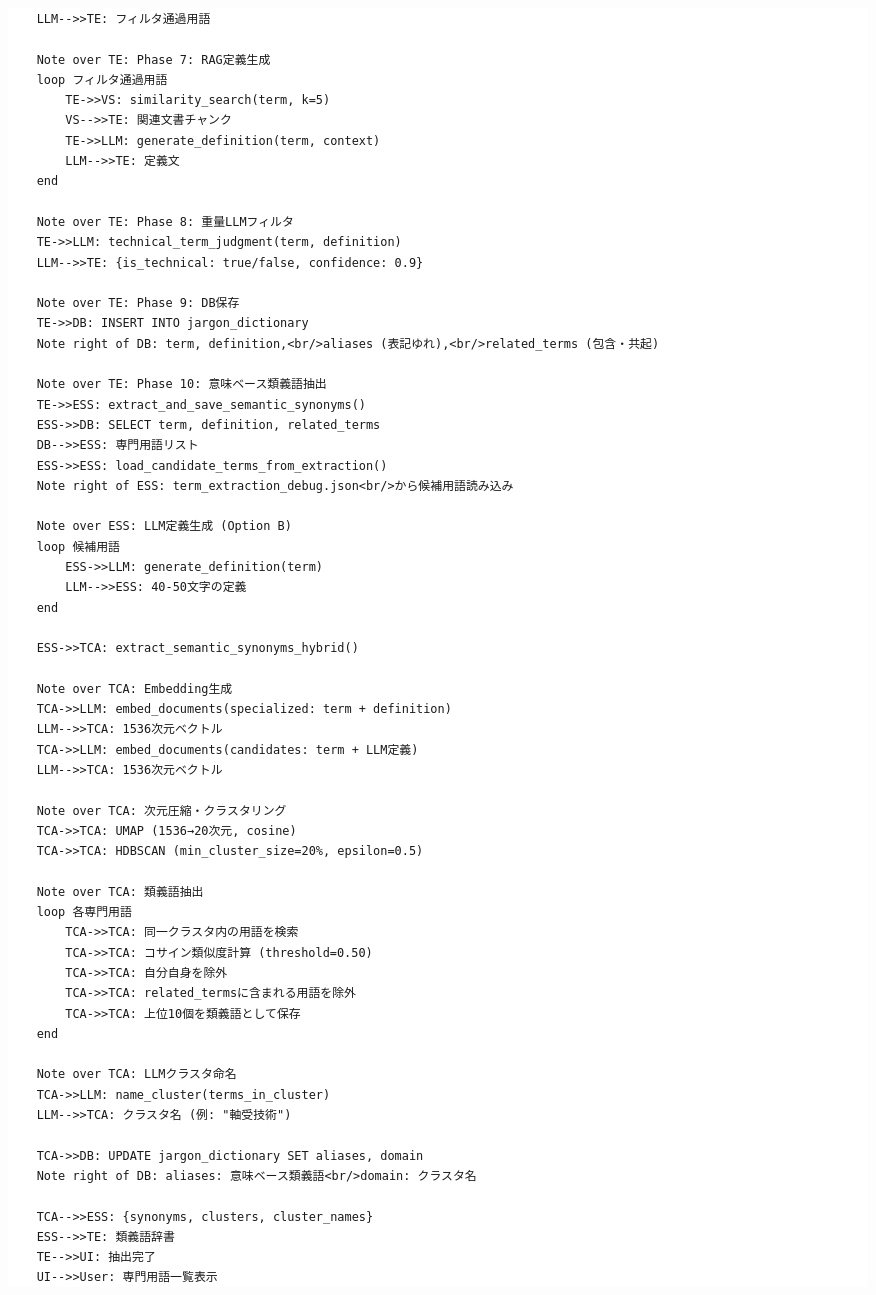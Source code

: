 ```mermaid
    LLM-->>TE: フィルタ通過用語

    Note over TE: Phase 7: RAG定義生成
    loop フィルタ通過用語
        TE->>VS: similarity_search(term, k=5)
        VS-->>TE: 関連文書チャンク
        TE->>LLM: generate_definition(term, context)
        LLM-->>TE: 定義文
    end

    Note over TE: Phase 8: 重量LLMフィルタ
    TE->>LLM: technical_term_judgment(term, definition)
    LLM-->>TE: {is_technical: true/false, confidence: 0.9}

    Note over TE: Phase 9: DB保存
    TE->>DB: INSERT INTO jargon_dictionary
    Note right of DB: term, definition,<br/>aliases (表記ゆれ),<br/>related_terms (包含・共起)

    Note over TE: Phase 10: 意味ベース類義語抽出
    TE->>ESS: extract_and_save_semantic_synonyms()
    ESS->>DB: SELECT term, definition, related_terms
    DB-->>ESS: 専門用語リスト
    ESS->>ESS: load_candidate_terms_from_extraction()
    Note right of ESS: term_extraction_debug.json<br/>から候補用語読み込み

    Note over ESS: LLM定義生成 (Option B)
    loop 候補用語
        ESS->>LLM: generate_definition(term)
        LLM-->>ESS: 40-50文字の定義
    end

    ESS->>TCA: extract_semantic_synonyms_hybrid()

    Note over TCA: Embedding生成
    TCA->>LLM: embed_documents(specialized: term + definition)
    LLM-->>TCA: 1536次元ベクトル
    TCA->>LLM: embed_documents(candidates: term + LLM定義)
    LLM-->>TCA: 1536次元ベクトル

    Note over TCA: 次元圧縮・クラスタリング
    TCA->>TCA: UMAP (1536→20次元, cosine)
    TCA->>TCA: HDBSCAN (min_cluster_size=20%, epsilon=0.5)

    Note over TCA: 類義語抽出
    loop 各専門用語
        TCA->>TCA: 同一クラスタ内の用語を検索
        TCA->>TCA: コサイン類似度計算 (threshold=0.50)
        TCA->>TCA: 自分自身を除外
        TCA->>TCA: related_termsに含まれる用語を除外
        TCA->>TCA: 上位10個を類義語として保存
    end

    Note over TCA: LLMクラスタ命名
    TCA->>LLM: name_cluster(terms_in_cluster)
    LLM-->>TCA: クラスタ名 (例: "軸受技術")

    TCA->>DB: UPDATE jargon_dictionary SET aliases, domain
    Note right of DB: aliases: 意味ベース類義語<br/>domain: クラスタ名

    TCA-->>ESS: {synonyms, clusters, cluster_names}
    ESS-->>TE: 類義語辞書
    TE-->>UI: 抽出完了
    UI-->>User: 専門用語一覧表示
```